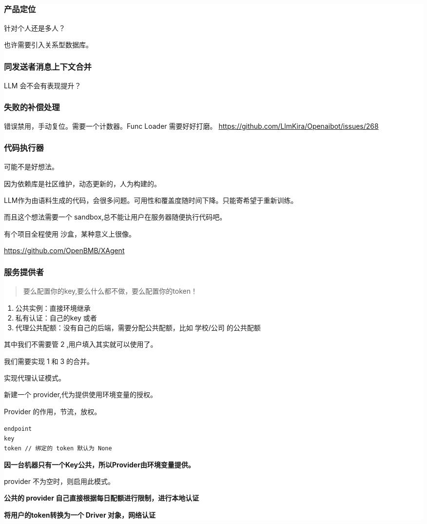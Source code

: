 ### 产品定位

针对个人还是多人？

也许需要引入关系型数据库。

### 同发送者消息上下文合并

LLM 会不会有表现提升？

### 失败的补偿处理

错误禁用，手动复位。需要一个计数器。Func Loader 需要好好打磨。
https://github.com/LlmKira/Openaibot/issues/268

### 代码执行器

可能不是好想法。

因为依赖库是社区维护，动态更新的，人为构建的。

LLM作为由语料生成的代码，会很多问题。可用性和覆盖度随时间下降。只能寄希望于重新训练。

而且这个想法需要一个 sandbox,总不能让用户在服务器随便执行代码吧。

有个项目全程使用 沙盒，某种意义上很像。

https://github.com/OpenBMB/XAgent

### 服务提供者

> 要么配置你的key,要么什么都不做，要么配置你的token！

1. 公共实例：直接环境继承
2. 私有认证：自己的key 或者
3. 代理公共配额：没有自己的后端，需要分配公共配额，比如 学校/公司 的公共配额

其中我们不需要管 2 ,用户填入其实就可以使用了。

我们需要实现 1 和 3 的合并。

实现代理认证模式。

新建一个 provider,代为提供使用环境变量的授权。

Provider 的作用，节流，放权。

````
endpoint
key
token // 绑定的 token 默认为 None
````

**因一台机器只有一个Key公共，所以Provider由环境变量提供。**

provider 不为空时，则启用此模式。

**公共的 provider 自己直接根据每日配额进行限制，进行本地认证**

**将用户的token转换为一个 Driver 对象，网络认证**
